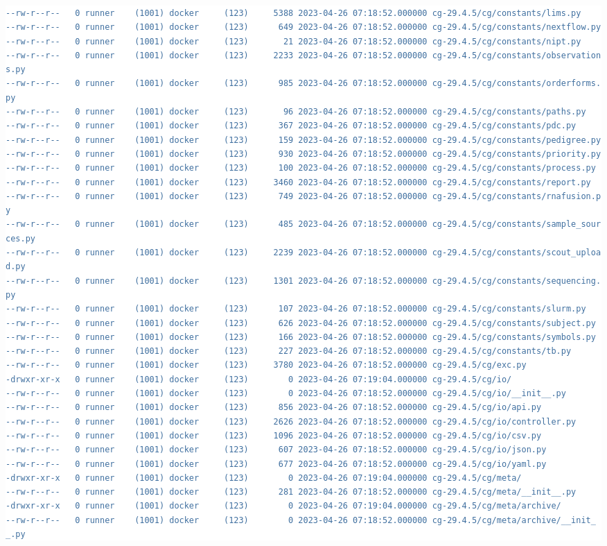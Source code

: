 ```diff
--rw-r--r--   0 runner    (1001) docker     (123)     5388 2023-04-26 07:18:52.000000 cg-29.4.5/cg/constants/lims.py
--rw-r--r--   0 runner    (1001) docker     (123)      649 2023-04-26 07:18:52.000000 cg-29.4.5/cg/constants/nextflow.py
--rw-r--r--   0 runner    (1001) docker     (123)       21 2023-04-26 07:18:52.000000 cg-29.4.5/cg/constants/nipt.py
--rw-r--r--   0 runner    (1001) docker     (123)     2233 2023-04-26 07:18:52.000000 cg-29.4.5/cg/constants/observations.py
--rw-r--r--   0 runner    (1001) docker     (123)      985 2023-04-26 07:18:52.000000 cg-29.4.5/cg/constants/orderforms.py
--rw-r--r--   0 runner    (1001) docker     (123)       96 2023-04-26 07:18:52.000000 cg-29.4.5/cg/constants/paths.py
--rw-r--r--   0 runner    (1001) docker     (123)      367 2023-04-26 07:18:52.000000 cg-29.4.5/cg/constants/pdc.py
--rw-r--r--   0 runner    (1001) docker     (123)      159 2023-04-26 07:18:52.000000 cg-29.4.5/cg/constants/pedigree.py
--rw-r--r--   0 runner    (1001) docker     (123)      930 2023-04-26 07:18:52.000000 cg-29.4.5/cg/constants/priority.py
--rw-r--r--   0 runner    (1001) docker     (123)      100 2023-04-26 07:18:52.000000 cg-29.4.5/cg/constants/process.py
--rw-r--r--   0 runner    (1001) docker     (123)     3460 2023-04-26 07:18:52.000000 cg-29.4.5/cg/constants/report.py
--rw-r--r--   0 runner    (1001) docker     (123)      749 2023-04-26 07:18:52.000000 cg-29.4.5/cg/constants/rnafusion.py
--rw-r--r--   0 runner    (1001) docker     (123)      485 2023-04-26 07:18:52.000000 cg-29.4.5/cg/constants/sample_sources.py
--rw-r--r--   0 runner    (1001) docker     (123)     2239 2023-04-26 07:18:52.000000 cg-29.4.5/cg/constants/scout_upload.py
--rw-r--r--   0 runner    (1001) docker     (123)     1301 2023-04-26 07:18:52.000000 cg-29.4.5/cg/constants/sequencing.py
--rw-r--r--   0 runner    (1001) docker     (123)      107 2023-04-26 07:18:52.000000 cg-29.4.5/cg/constants/slurm.py
--rw-r--r--   0 runner    (1001) docker     (123)      626 2023-04-26 07:18:52.000000 cg-29.4.5/cg/constants/subject.py
--rw-r--r--   0 runner    (1001) docker     (123)      166 2023-04-26 07:18:52.000000 cg-29.4.5/cg/constants/symbols.py
--rw-r--r--   0 runner    (1001) docker     (123)      227 2023-04-26 07:18:52.000000 cg-29.4.5/cg/constants/tb.py
--rw-r--r--   0 runner    (1001) docker     (123)     3780 2023-04-26 07:18:52.000000 cg-29.4.5/cg/exc.py
-drwxr-xr-x   0 runner    (1001) docker     (123)        0 2023-04-26 07:19:04.000000 cg-29.4.5/cg/io/
--rw-r--r--   0 runner    (1001) docker     (123)        0 2023-04-26 07:18:52.000000 cg-29.4.5/cg/io/__init__.py
--rw-r--r--   0 runner    (1001) docker     (123)      856 2023-04-26 07:18:52.000000 cg-29.4.5/cg/io/api.py
--rw-r--r--   0 runner    (1001) docker     (123)     2626 2023-04-26 07:18:52.000000 cg-29.4.5/cg/io/controller.py
--rw-r--r--   0 runner    (1001) docker     (123)     1096 2023-04-26 07:18:52.000000 cg-29.4.5/cg/io/csv.py
--rw-r--r--   0 runner    (1001) docker     (123)      607 2023-04-26 07:18:52.000000 cg-29.4.5/cg/io/json.py
--rw-r--r--   0 runner    (1001) docker     (123)      677 2023-04-26 07:18:52.000000 cg-29.4.5/cg/io/yaml.py
-drwxr-xr-x   0 runner    (1001) docker     (123)        0 2023-04-26 07:19:04.000000 cg-29.4.5/cg/meta/
--rw-r--r--   0 runner    (1001) docker     (123)      281 2023-04-26 07:18:52.000000 cg-29.4.5/cg/meta/__init__.py
-drwxr-xr-x   0 runner    (1001) docker     (123)        0 2023-04-26 07:19:04.000000 cg-29.4.5/cg/meta/archive/
--rw-r--r--   0 runner    (1001) docker     (123)        0 2023-04-26 07:18:52.000000 cg-29.4.5/cg/meta/archive/__init__.py
```